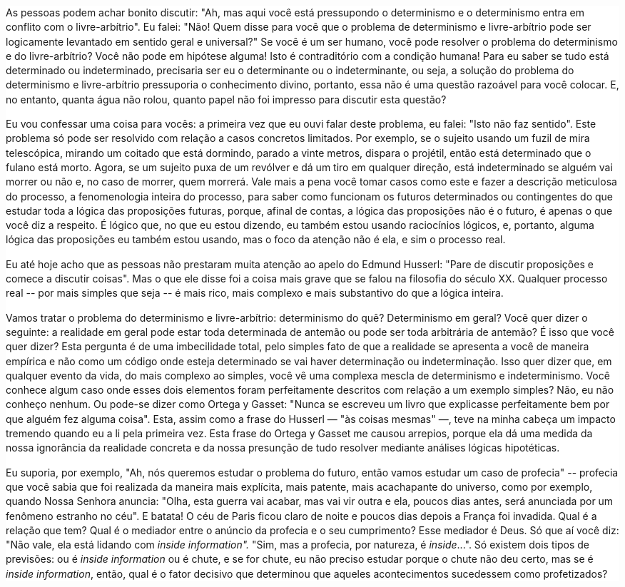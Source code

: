 As pessoas podem achar bonito discutir: "Ah, mas aqui você está pressupondo o determinismo e o determinismo entra em conflito com o livre-arbítrio". Eu falei: "Não! Quem disse para você que o problema de determinismo e livre-arbítrio pode ser logicamente levantado em sentido geral e universal?" Se você é um ser humano, você pode resolver o problema do determinismo e do livre-arbítrio? Você não pode em hipótese alguma! Isto é contraditório com a condição humana! Para eu saber se tudo está determinado ou indeterminado, precisaria ser eu o determinante ou o indeterminante, ou seja, a solução do problema do determinismo e livre-arbítrio pressuporia o conhecimento divino, portanto, essa não é uma questão razoável para você colocar. E, no entanto, quanta água não rolou, quanto papel não foi impresso para discutir esta questão?

Eu vou confessar uma coisa para vocês: a primeira vez que eu ouvi falar deste problema, eu falei: "Isto não faz sentido". Este problema só pode ser resolvido com relação a casos concretos limitados. Por exemplo, se o sujeito usando um fuzil de mira telescópica, mirando um coitado que está dormindo, parado a vinte metros, dispara o projétil, então está determinado que o fulano está morto. Agora, se um sujeito puxa de um revólver e dá um tiro em qualquer direção, está indeterminado se alguém vai morrer ou não e, no caso de morrer, quem morrerá. Vale mais a pena você tomar casos como este e fazer a descrição meticulosa do processo, a fenomenologia inteira do processo, para saber como funcionam os futuros determinados ou contingentes do que estudar toda a lógica das proposições futuras, porque, afinal de contas, a lógica das proposições não é o futuro, é apenas o que você diz a respeito. É lógico que, no que eu estou dizendo, eu também estou usando raciocínios lógicos, e, portanto, alguma lógica das proposições eu também estou usando, mas o foco da atenção não é ela, e sim o processo real.

Eu até hoje acho que as pessoas não prestaram muita atenção ao apelo do Edmund Husserl: "Pare de discutir proposições e comece a discutir coisas". Mas o que ele disse foi a coisa mais grave que se falou na filosofia do século XX. Qualquer processo real -- por mais simples que seja -- é mais rico, mais complexo e mais substantivo do que a lógica inteira.

Vamos tratar o problema do determinismo e livre-arbítrio: determinismo do quê? Determinismo em geral? Você quer dizer o seguinte: a realidade em geral pode estar toda determinada de antemão ou pode ser toda arbitrária de antemão? É isso que você quer dizer? Esta pergunta é de uma imbecilidade total, pelo simples fato de que a realidade se apresenta a você de maneira empírica e não como um código onde esteja determinado se vai haver determinação ou indeterminação. Isso quer dizer que, em qualquer evento da vida, do mais complexo ao simples, você vê uma complexa mescla de determinismo e indeterminismo. Você conhece algum caso onde esses dois elementos foram perfeitamente descritos com relação a um exemplo simples? Não, eu não conheço nenhum. Ou pode-se dizer como Ortega y Gasset: "Nunca se escreveu um livro que explicasse perfeitamente bem por que alguém fez alguma coisa". Esta, assim como a frase do Husserl ― "às coisas mesmas" ―, teve na minha cabeça um impacto tremendo quando eu a li pela primeira vez. Esta frase do Ortega y Gasset me causou arrepios, porque ela dá uma medida da nossa ignorância da realidade concreta e da nossa presunção de tudo resolver mediante análises lógicas hipotéticas.

Eu suporia, por exemplo, "Ah, nós queremos estudar o problema do futuro, então vamos estudar um caso de profecia" -- profecia que você sabia que foi realizada da maneira mais explícita, mais patente, mais acachapante do universo, como por exemplo, quando Nossa Senhora anuncia: "Olha, esta guerra vai acabar, mas vai vir outra e ela, poucos dias antes, será anunciada por um fenômeno estranho no céu". E batata! O céu de Paris ficou claro de noite e poucos dias depois a França foi invadida. Qual é a relação que tem? Qual é o mediador entre o anúncio da profecia e o seu cumprimento? Esse mediador é Deus. Só que aí você diz: "Não vale, ela está lidando com *inside information".* "Sim, mas a profecia, por natureza, é *inside*\...". Só existem dois tipos de previsões: ou é *inside information* ou é chute, e se for chute, eu não preciso estudar porque o chute não deu certo, mas se é *inside information*, então, qual é o fator decisivo que determinou que aqueles acontecimentos sucedessem como profetizados?
